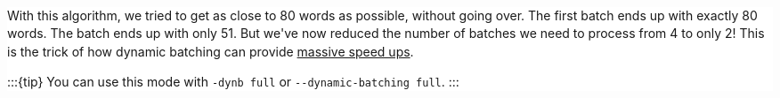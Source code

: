 With this algorithm, we tried to get as close to 80 words as possible, without
going over. The first batch ends up with exactly 80 words. The batch ends up
with only 51. But we've now reduced the number of batches we need to process
from 4 to only 2! This is the trick of how dynamic batching can provide
[massive speed ups](tutorial_fast).

:::{tip}
You can use this mode with `-dynb full` or `--dynamic-batching full`.
:::

